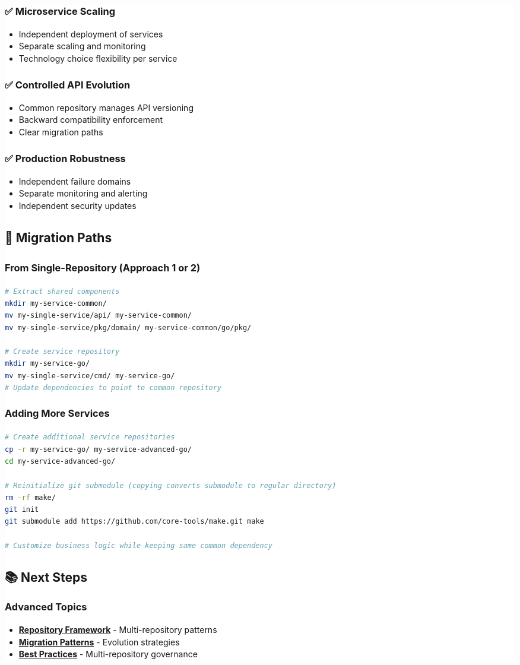 ### ✅ **Microservice Scaling**
- Independent deployment of services
- Separate scaling and monitoring
- Technology choice flexibility per service

### ✅ **Controlled API Evolution**
- Common repository manages API versioning
- Backward compatibility enforcement
- Clear migration paths

### ✅ **Production Robustness**
- Independent failure domains
- Separate monitoring and alerting
- Independent security updates

## 🔄 Migration Paths

### From Single-Repository (Approach 1 or 2)
```bash
# Extract shared components
mkdir my-service-common/
mv my-single-service/api/ my-service-common/
mv my-single-service/pkg/domain/ my-service-common/go/pkg/

# Create service repository
mkdir my-service-go/
mv my-single-service/cmd/ my-service-go/
# Update dependencies to point to common repository
```

### Adding More Services
```bash
# Create additional service repositories
cp -r my-service-go/ my-service-advanced-go/
cd my-service-advanced-go/

# Reinitialize git submodule (copying converts submodule to regular directory)
rm -rf make/
git init
git submodule add https://github.com/core-tools/make.git make

# Customize business logic while keeping same common dependency
```

## 📚 Next Steps

### Advanced Topics
- **[Repository Framework](../repositories/framework-overview.md)** - Multi-repository patterns
- **[Migration Patterns](../repositories/migration-patterns.md)** - Evolution strategies
- **[Best Practices](../repositories/best-practices.md)** - Multi-repository governance
